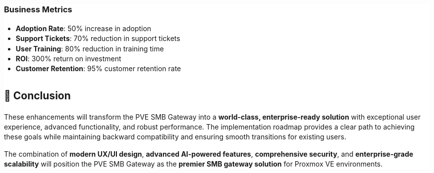 ### **Business Metrics**
- **Adoption Rate**: 50% increase in adoption
- **Support Tickets**: 70% reduction in support tickets
- **User Training**: 80% reduction in training time
- **ROI**: 300% return on investment
- **Customer Retention**: 95% customer retention rate

## 🚀 **Conclusion**

These enhancements will transform the PVE SMB Gateway into a **world-class, enterprise-ready solution** with exceptional user experience, advanced functionality, and robust performance. The implementation roadmap provides a clear path to achieving these goals while maintaining backward compatibility and ensuring smooth transitions for existing users.

The combination of **modern UX/UI design**, **advanced AI-powered features**, **comprehensive security**, and **enterprise-grade scalability** will position the PVE SMB Gateway as the **premier SMB gateway solution** for Proxmox VE environments. 